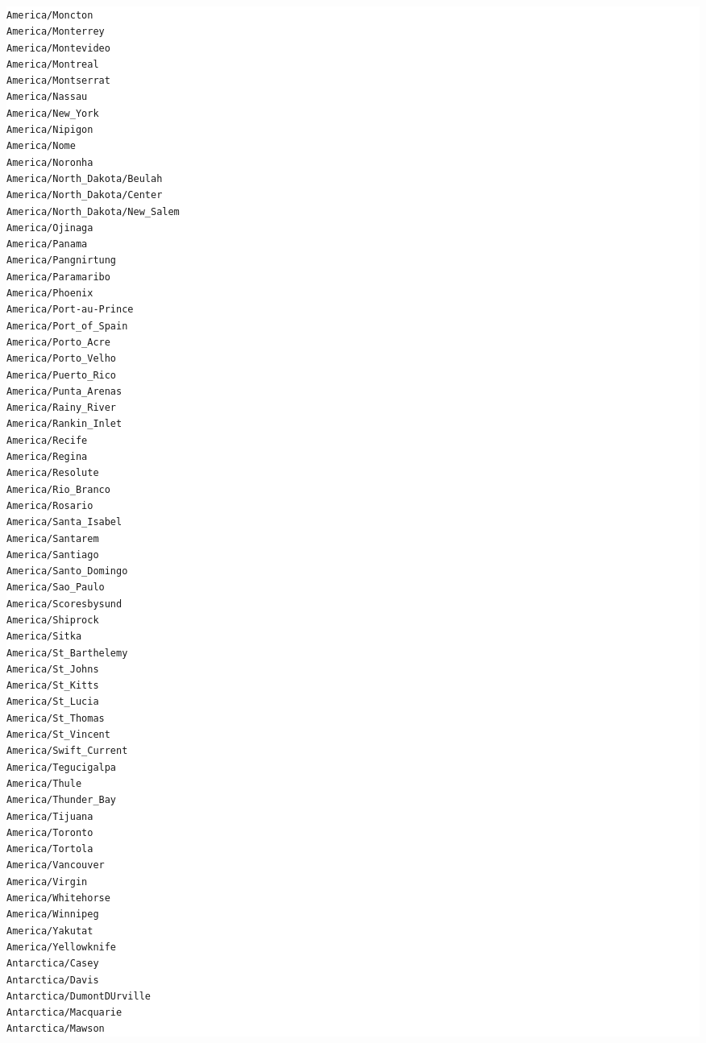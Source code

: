   ```txt
  America/Moncton
  America/Monterrey
  America/Montevideo
  America/Montreal
  America/Montserrat
  America/Nassau
  America/New_York
  America/Nipigon
  America/Nome
  America/Noronha
  America/North_Dakota/Beulah
  America/North_Dakota/Center
  America/North_Dakota/New_Salem
  America/Ojinaga
  America/Panama
  America/Pangnirtung
  America/Paramaribo
  America/Phoenix
  America/Port-au-Prince
  America/Port_of_Spain
  America/Porto_Acre
  America/Porto_Velho
  America/Puerto_Rico
  America/Punta_Arenas
  America/Rainy_River
  America/Rankin_Inlet
  America/Recife
  America/Regina
  America/Resolute
  America/Rio_Branco
  America/Rosario
  America/Santa_Isabel
  America/Santarem
  America/Santiago
  America/Santo_Domingo
  America/Sao_Paulo
  America/Scoresbysund
  America/Shiprock
  America/Sitka
  America/St_Barthelemy
  America/St_Johns
  America/St_Kitts
  America/St_Lucia
  America/St_Thomas
  America/St_Vincent
  America/Swift_Current
  America/Tegucigalpa
  America/Thule
  America/Thunder_Bay
  America/Tijuana
  America/Toronto
  America/Tortola
  America/Vancouver
  America/Virgin
  America/Whitehorse
  America/Winnipeg
  America/Yakutat
  America/Yellowknife
  Antarctica/Casey
  Antarctica/Davis
  Antarctica/DumontDUrville
  Antarctica/Macquarie
  Antarctica/Mawson
  ```